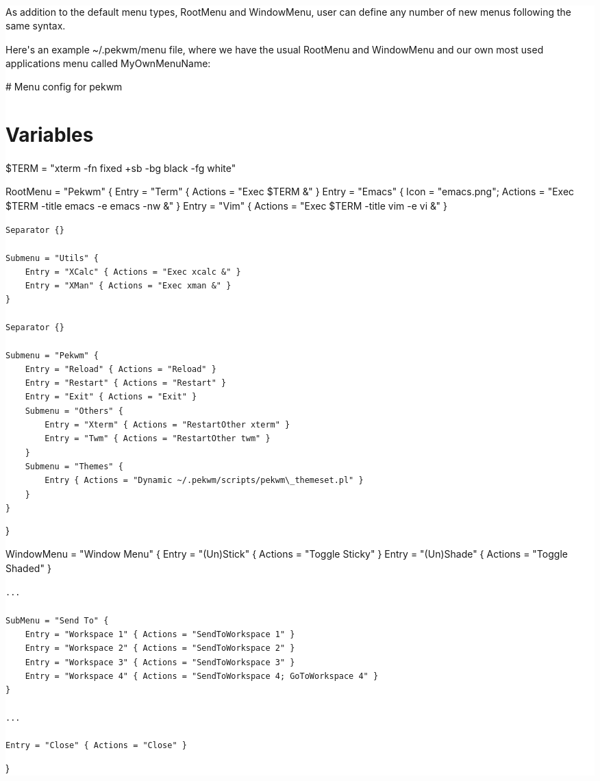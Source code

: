 As addition to the default menu types, RootMenu and WindowMenu, user can define any number of new menus following the same syntax.

Here's an example ~/.pekwm/menu file, where we have the usual RootMenu and WindowMenu and our own most used applications menu called MyOwnMenuName:

\# Menu config for pekwm

# Variables
$TERM = "xterm -fn fixed +sb -bg black -fg white"

RootMenu = "Pekwm" {
    Entry = "Term" { Actions = "Exec $TERM &" }
    Entry = "Emacs" { Icon = "emacs.png"; Actions = "Exec $TERM -title emacs -e emacs -nw &" }
    Entry = "Vim" { Actions = "Exec $TERM -title vim -e vi &" }

    Separator {}

    Submenu = "Utils" {
        Entry = "XCalc" { Actions = "Exec xcalc &" }
        Entry = "XMan" { Actions = "Exec xman &" }
    }

    Separator {}

    Submenu = "Pekwm" {
        Entry = "Reload" { Actions = "Reload" }
        Entry = "Restart" { Actions = "Restart" }
        Entry = "Exit" { Actions = "Exit" }
        Submenu = "Others" {
            Entry = "Xterm" { Actions = "RestartOther xterm" }
            Entry = "Twm" { Actions = "RestartOther twm" }
        }
        Submenu = "Themes" {
            Entry { Actions = "Dynamic ~/.pekwm/scripts/pekwm\_themeset.pl" }
        }
    }
}

WindowMenu = "Window Menu" {
    Entry = "(Un)Stick" { Actions = "Toggle Sticky" }
    Entry = "(Un)Shade" { Actions = "Toggle Shaded" }

    ...

    SubMenu = "Send To" {
        Entry = "Workspace 1" { Actions = "SendToWorkspace 1" }
        Entry = "Workspace 2" { Actions = "SendToWorkspace 2" }
        Entry = "Workspace 3" { Actions = "SendToWorkspace 3" }
        Entry = "Workspace 4" { Actions = "SendToWorkspace 4; GoToWorkspace 4" }
    }
    
    ...

    Entry = "Close" { Actions = "Close" }
}
